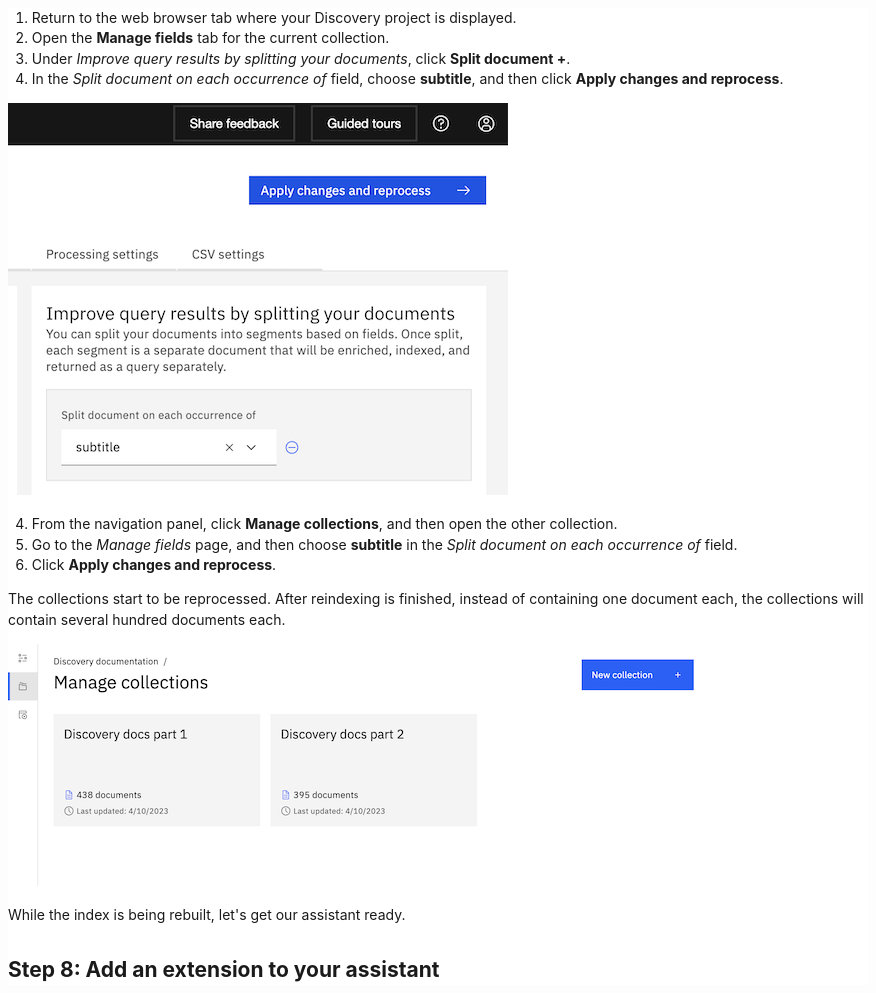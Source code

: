 1. Return to the web browser tab where your Discovery project is displayed.
2. Open the **Manage fields** tab for the current collection.
3. Under *Improve query results by splitting your documents*, click **Split document +**.
4. In the *Split document on each occurrence of* field, choose **subtitle**, and then click **Apply changes and reprocess**.

![](./images/203/012.png)

4. From the navigation panel, click **Manage collections**, and then open the other collection.
5. Go to the *Manage fields* page, and then choose **subtitle** in the *Split document on each occurrence of* field.
6. Click **Apply changes and reprocess**.

The collections start to be reprocessed. After reindexing is finished, instead of containing one document each, the collections will contain several hundred documents each.

![](./images/203/013.png)

While the index is being rebuilt, let's get our assistant ready.

## Step 8: Add an extension to your assistant
